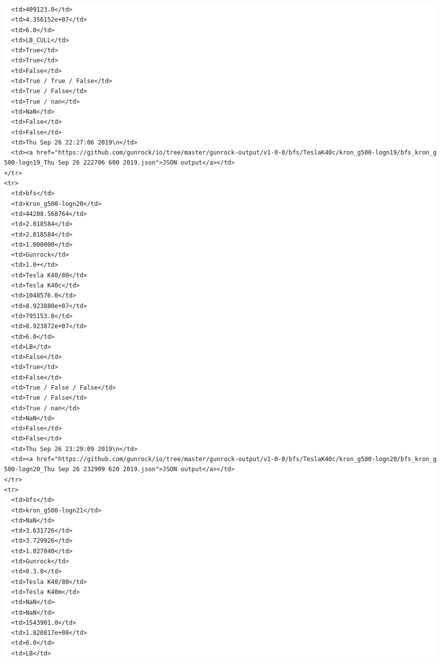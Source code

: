       <td>409123.0</td>
      <td>4.356152e+07</td>
      <td>6.0</td>
      <td>LB_CULL</td>
      <td>True</td>
      <td>True</td>
      <td>False</td>
      <td>True / True / False</td>
      <td>True / False</td>
      <td>True / nan</td>
      <td>NaN</td>
      <td>False</td>
      <td>False</td>
      <td>Thu Sep 26 22:27:06 2019\n</td>
      <td><a href="https://github.com/gunrock/io/tree/master/gunrock-output/v1-0-0/bfs/TeslaK40c/kron_g500-logn19/bfs_kron_g500-logn19_Thu Sep 26 222706 600 2019.json">JSON output</a></td>
    </tr>
    <tr>
      <td>bfs</td>
      <td>kron_g500-logn20</td>
      <td>44208.568764</td>
      <td>2.018584</td>
      <td>2.018584</td>
      <td>1.000000</td>
      <td>Gunrock</td>
      <td>1.0+</td>
      <td>Tesla K40/80</td>
      <td>Tesla K40c</td>
      <td>1048576.0</td>
      <td>8.923880e+07</td>
      <td>795153.0</td>
      <td>8.923872e+07</td>
      <td>6.0</td>
      <td>LB</td>
      <td>False</td>
      <td>True</td>
      <td>False</td>
      <td>True / False / False</td>
      <td>True / False</td>
      <td>True / nan</td>
      <td>NaN</td>
      <td>False</td>
      <td>False</td>
      <td>Thu Sep 26 23:29:09 2019\n</td>
      <td><a href="https://github.com/gunrock/io/tree/master/gunrock-output/v1-0-0/bfs/TeslaK40c/kron_g500-logn20/bfs_kron_g500-logn20_Thu Sep 26 232909 620 2019.json">JSON output</a></td>
    </tr>
    <tr>
      <td>bfs</td>
      <td>kron_g500-logn21</td>
      <td>NaN</td>
      <td>3.631726</td>
      <td>3.729926</td>
      <td>1.027040</td>
      <td>Gunrock</td>
      <td>0.3.0</td>
      <td>Tesla K40/80</td>
      <td>Tesla K40m</td>
      <td>NaN</td>
      <td>NaN</td>
      <td>1543901.0</td>
      <td>1.820817e+08</td>
      <td>6.0</td>
      <td>LB</td>